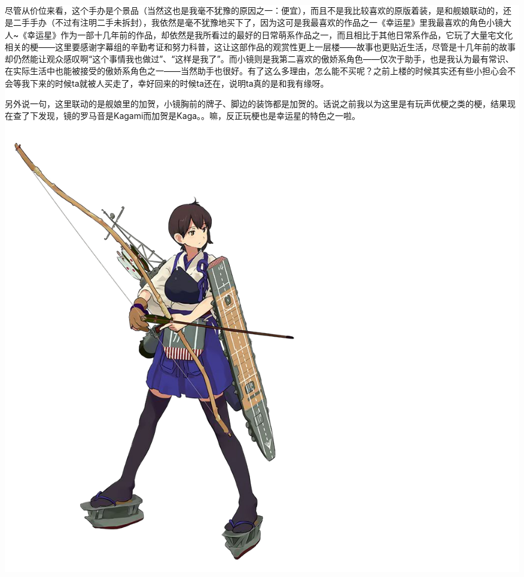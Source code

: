 尽管从价位来看，这个手办是个景品（当然这也是我毫不犹豫的原因之一：便宜），而且不是我比较喜欢的原版着装，是和舰娘联动的，还是二手手办（不过有注明二手未拆封），我依然是毫不犹豫地买下了，因为这可是我最喜欢的作品之一《幸运星》里我最喜欢的角色小镜大人~《幸运星》作为一部十几年前的作品，却依然是我所看过的最好的日常萌系作品之一，而且相比于其他日常系作品，它玩了大量宅文化相关的梗——这里要感谢字幕组的辛勤考证和努力科普，这让这部作品的观赏性更上一层楼——故事也更贴近生活，尽管是十几年前的故事却仍然能让观众感叹啊“这个事情我也做过”、“这样是我了”。而小镜则是我第二喜欢的傲娇系角色——仅次于助手，也是我认为最有常识、在实际生活中也能被接受的傲娇系角色之一——当然助手也很好。有了这么多理由，怎么能不买呢？之前上楼的时候其实还有些小担心会不会等我下来的时候ta就被人买走了，幸好回来的时候ta还在，说明ta真的是和我有缘呀。

另外说一句，这里联动的是舰娘里的加贺，小镜胸前的牌子、脚边的装饰都是加贺的。话说之前我以为这里是有玩声优梗之类的梗，结果现在查了下发现，镜的罗马音是Kagami而加贺是Kaga。。嘛，反正玩梗也是幸运星的特色之一啦。

<img src="pic/Kaga.png" width=500 title="加贺立绘，连鞋子都复刻了呢">
